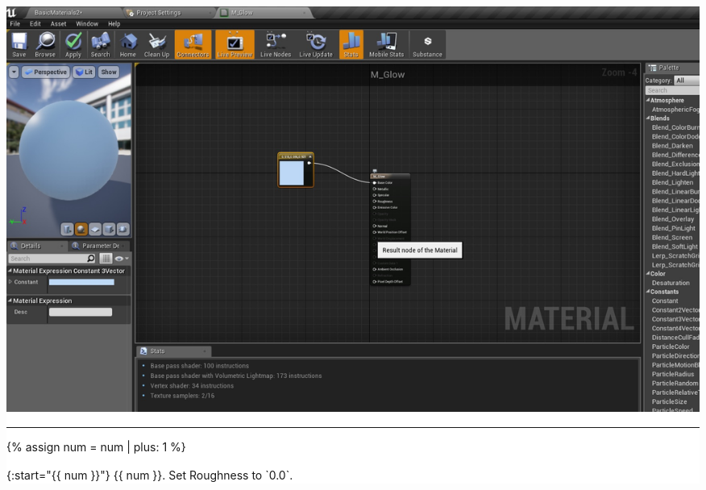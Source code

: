 <img src="images/Const3IceBlue.jpg"  class= "img-fluid"  alt="Create new sprite with button">  
</div>
</div>

_____ 


{% assign num = num | plus: 1 %}
<div class = "row">
<div class="col-12 col-lg-4 col align-self-center">
<div markdown = "1">
{:start="{{ num }}"}
{{ num }}. Set Roughness to `0.0`.
</div>
</div>
<div class="col-12 col-lg-8">